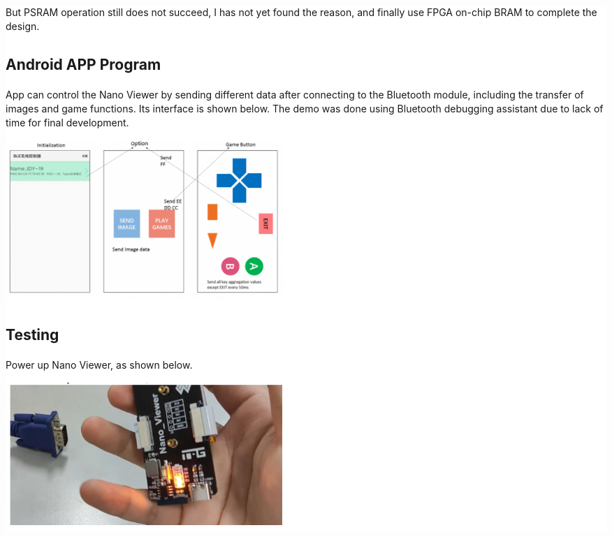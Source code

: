 But PSRAM operation still does not succeed, I has not yet found the reason, and finally use FPGA on-chip BRAM to complete the design.

## Android APP Program

App can control the Nano Viewer by sending different data after connecting to the Bluetooth module, including the transfer of images and game functions. Its interface is shown below. The demo was done using Bluetooth debugging assistant due to lack of time for final development.

<img src="/projects/University Projects/Complete/Nano Viewer Project/pic/pic (8).png" width= "400">

## Testing

Power up Nano Viewer, as shown below.

<img src="/projects/University Projects/Complete/Nano Viewer Project/pic/pic (9).png" width= "400">
